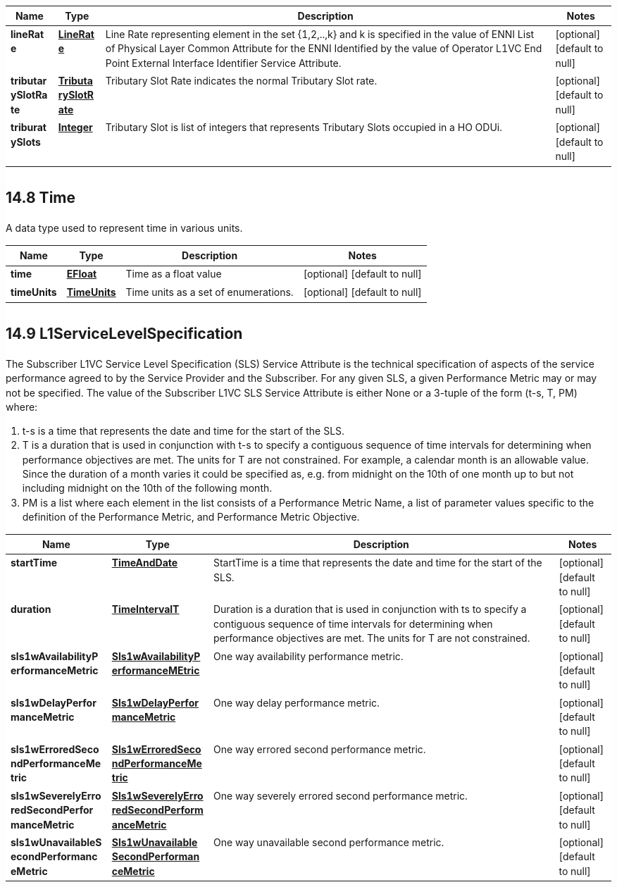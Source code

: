 Name | Type | Description | Notes
------------ | ------------- | ------------- | -------------
**lineRate** | [**LineRate**](LineRate.md) | Line Rate representing element in the set {1,2,..,k} and k is specified in the value of ENNI List of Physical Layer Common Attribute for the ENNI Identified by the value of Operator L1VC End Point External Interface Identifier Service Attribute. | [optional] [default to null]
**tributarySlotRate** | [**TributarySlotRate**](TributarySlotRate.md) | Tributary Slot Rate indicates the normal Tributary Slot rate. | [optional] [default to null]
**triburatySlots** | [**Integer**](Integer.md) | Tributary Slot is list of integers that represents Tributary Slots occupied in a HO ODUi.  | [optional] [default to null]

## 14.8 Time

A data type used to represent time in various units.

Name | Type | Description | Notes
------------ | ------------- | ------------- | -------------
**time** | [**EFloat**](EFloat.md) | Time as a float value | [optional] [default to null]
**timeUnits** | [**TimeUnits**](TimeUnits.md) | Time units as a set of enumerations. | [optional] [default to null]

## 14.9 L1ServiceLevelSpecification

The Subscriber L1VC Service Level Specification (SLS) Service Attribute is the technical specification of aspects of the service performance agreed to by the Service Provider and the Subscriber. For any given SLS, a given Performance Metric may or may not be specified. The value of the Subscriber L1VC SLS Service Attribute is either None or a 3-tuple of the form
(t-s, T, PM) where: 

1) t-s is a time that represents the date and time for the start of the SLS. 
2) T is a duration that is used in conjunction with t-s to specify a contiguous sequence of time intervals for determining when performance objectives are met. The units for T are not constrained. For example, a calendar month is an allowable value. Since the duration of a month varies it could be specified as, e.g. from midnight on the 10th of one month up to but not including midnight on the 10th of the following month.
3) PM is a list where each element in the list consists of a Performance Metric Name, a list of parameter values specific to the definition of the Performance Metric, and Performance Metric Objective.

Name | Type | Description | Notes
------------ | ------------- | ------------- | -------------
**startTime** | [**TimeAndDate**](TimeAndDate.md) | StartTime is a time that represents the date and time for the start of the SLS. | [optional] [default to null]
**duration** | [**TimeIntervalT**](TimeIntervalT.md) | Duration is a duration that is used in conjunction with ts to specify a contiguous sequence of time intervals for determining when performance objectives are met. The units for T are not constrained. | [optional] [default to null]
**sls1wAvailabilityPerformanceMetric** | [**Sls1wAvailabilityPerformanceMEtric**](Sls1wAvailabilityPerformanceMEtric.md) | One way availability performance metric. | [optional] [default to null]
**sls1wDelayPerformanceMetric** | [**Sls1wDelayPerformanceMetric**](Sls1wDelayPerformanceMetric.md) | One way delay performance metric. | [optional] [default to null]
**sls1wErroredSecondPerformanceMetric** | [**Sls1wErroredSecondPerformanceMetric**](Sls1wErroredSecondPerformanceMetric.md) | One way errored second performance metric. | [optional] [default to null]
**sls1wSeverelyErroredSecondPerformanceMetric** | [**Sls1wSeverelyErroredSecondPerformanceMetric**](Sls1wSeverelyErroredSecondPerformanceMetric.md) | One way severely errored second performance metric. | [optional] [default to null]
**sls1wUnavailableSecondPerformanceMetric** | [**Sls1wUnavailableSecondPerformanceMetric**](Sls1wUnavailableSecondPerformanceMetric.md) | One way unavailable second performance metric. | [optional] [default to null]
